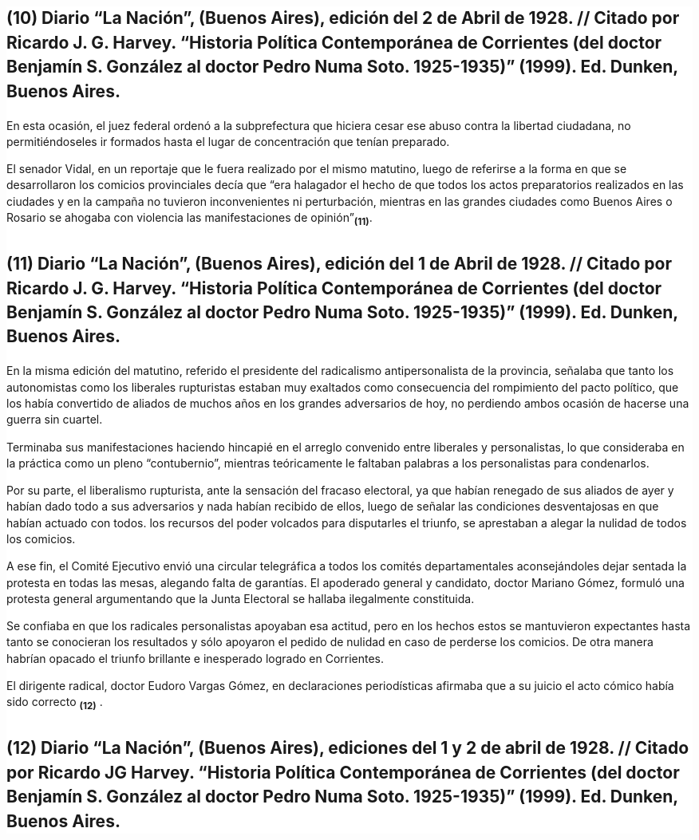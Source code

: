 ## **(10)** Diario “La Nación”, (Buenos Aires), edición del 2 de Abril de 1928. // Citado por Ricardo J. G. Harvey. “Historia Política Contemporánea de Corrientes (del doctor Benjamín S. González al doctor Pedro Numa Soto. 1925-1935)” (1999). Ed. Dunken, Buenos Aires.

En esta ocasión, el juez federal ordenó a la subprefectura que hiciera cesar ese abuso contra la libertad ciudadana, no permitiéndoseles ir formados hasta el lugar de concentración que tenían preparado.

El senador Vidal, en un reportaje que le fuera realizado por el mismo matutino, luego de referirse a la forma en que se desarrollaron los comicios provinciales decía que “era halagador el hecho de que todos los actos preparatorios realizados en las ciudades y en la campaña no tuvieron inconvenientes ni perturbación, mientras en las grandes ciudades como Buenos Aires o Rosario se ahogaba con violencia las manifestaciones de opinión”<sub><strong>(11)</strong></sub>.

## **(11)** Diario “La Nación”, (Buenos Aires), edición del 1 de Abril de 1928. // Citado por Ricardo J. G. Harvey. “Historia Política Contemporánea de Corrientes (del doctor Benjamín S. González al doctor Pedro Numa Soto. 1925-1935)” (1999). Ed. Dunken, Buenos Aires.

En la misma edición del matutino, referido el presidente del radicalismo antipersonalista de la provincia, señalaba que tanto los autonomistas como los liberales rupturistas estaban muy exaltados como consecuencia del rompimiento del pacto político, que los había convertido de aliados de muchos años en los grandes adversarios de hoy, no perdiendo ambos ocasión de hacerse una guerra sin cuartel.

Terminaba sus manifestaciones haciendo hincapié en el arreglo convenido entre liberales y personalistas, lo que consideraba en la práctica como un pleno “contubernio”, mientras teóricamente le faltaban palabras a los personalistas para condenarlos.

Por su parte, el liberalismo rupturista, ante la sensación del fracaso electoral, ya que habían renegado de sus aliados de ayer y habían dado todo a sus adversarios y nada habían recibido de ellos, luego de señalar las condiciones desventajosas en que habían actuado con todos. los recursos del poder volcados para disputarles el triunfo, se aprestaban a alegar la nulidad de todos los comicios.

A ese fin, el Comité Ejecutivo envió una circular telegráfica a todos los comités departamentales aconsejándoles dejar sentada la protesta en todas las mesas, alegando falta de garantías. El apoderado general y candidato, doctor Mariano Gómez, formuló una protesta general argumentando que la Junta Electoral se hallaba ilegalmente constituida.

Se confiaba en que los radicales personalistas apoyaban esa actitud, pero en los hechos estos se mantuvieron expectantes hasta tanto se conocieran los resultados y sólo apoyaron el pedido de nulidad en caso de perderse los comicios. De otra manera habrían opacado el triunfo brillante e inesperado logrado en Corrientes.

El dirigente radical, doctor Eudoro Vargas Gómez, en declaraciones periodísticas afirmaba que a su juicio el acto cómico había sido correcto <sub><strong><span><span>(12)</span></span></strong></sub> .

## **(12)** Diario “La Nación”, (Buenos Aires), ediciones del 1 y 2 de abril de 1928. // Citado por Ricardo JG Harvey. “Historia Política Contemporánea de Corrientes (del doctor Benjamín S. González al doctor Pedro Numa Soto. 1925-1935)” (1999). Ed. Dunken, Buenos Aires.